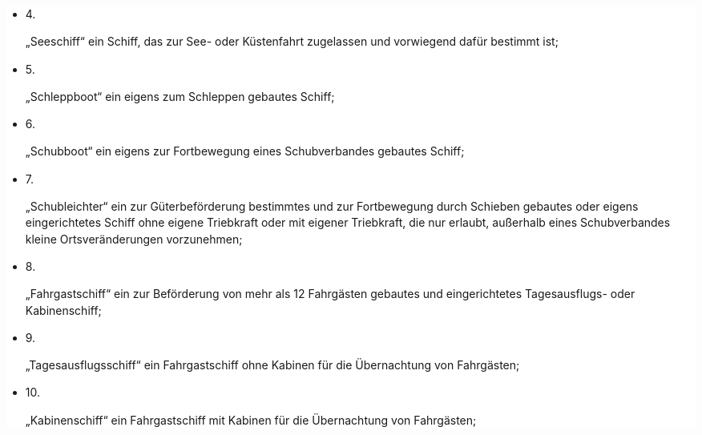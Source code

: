   - 4\.
    
    <div style="">
    
    „Seeschiff“ ein Schiff, das zur See- oder Küstenfahrt zugelassen und
    vorwiegend dafür bestimmt ist;
    
    </div>

  - 5\.
    
    <div style="">
    
    „Schleppboot“ ein eigens zum Schleppen gebautes Schiff;
    
    </div>

  - 6\.
    
    <div style="">
    
    „Schubboot“ ein eigens zur Fortbewegung eines Schubverbandes
    gebautes Schiff;
    
    </div>

  - 7\.
    
    <div style="">
    
    „Schubleichter“ ein zur Güterbeförderung bestimmtes und zur
    Fortbewegung durch Schieben gebautes oder eigens eingerichtetes
    Schiff ohne eigene Triebkraft oder mit eigener Triebkraft, die nur
    erlaubt, außerhalb eines Schubverbandes kleine Ortsveränderungen
    vorzunehmen;
    
    </div>

  - 8\.
    
    <div style="">
    
    „Fahrgastschiff“ ein zur Beförderung von mehr als 12 Fahrgästen
    gebautes und eingerichtetes Tagesausflugs- oder Kabinenschiff;
    
    </div>

  - 9\.
    
    <div style="">
    
    „Tagesausflugsschiff“ ein Fahrgastschiff ohne Kabinen für die
    Übernachtung von Fahrgästen;
    
    </div>

  - 10\.
    
    <div style="">
    
    „Kabinenschiff“ ein Fahrgastschiff mit Kabinen für die Übernachtung
    von Fahrgästen;
    